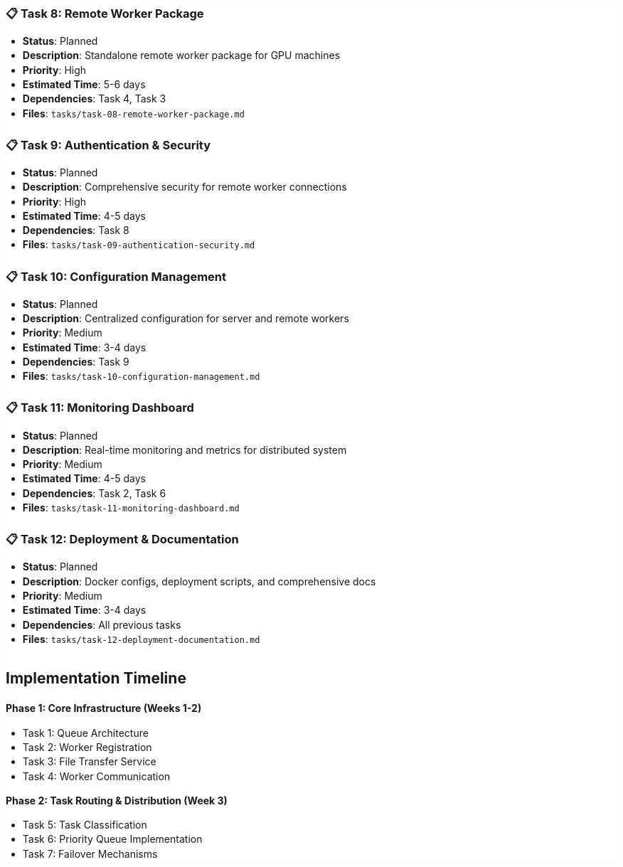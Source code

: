 ### 📋 Task 8: Remote Worker Package
- **Status**: Planned
- **Description**: Standalone remote worker package for GPU machines
- **Priority**: High
- **Estimated Time**: 5-6 days
- **Dependencies**: Task 4, Task 3
- **Files**: `tasks/task-08-remote-worker-package.md`

### 📋 Task 9: Authentication & Security
- **Status**: Planned
- **Description**: Comprehensive security for remote worker connections
- **Priority**: High
- **Estimated Time**: 4-5 days
- **Dependencies**: Task 8
- **Files**: `tasks/task-09-authentication-security.md`

### 📋 Task 10: Configuration Management
- **Status**: Planned
- **Description**: Centralized configuration for server and remote workers
- **Priority**: Medium
- **Estimated Time**: 3-4 days
- **Dependencies**: Task 9
- **Files**: `tasks/task-10-configuration-management.md`

### 📋 Task 11: Monitoring Dashboard
- **Status**: Planned
- **Description**: Real-time monitoring and metrics for distributed system
- **Priority**: Medium
- **Estimated Time**: 4-5 days
- **Dependencies**: Task 2, Task 6
- **Files**: `tasks/task-11-monitoring-dashboard.md`

### 📋 Task 12: Deployment & Documentation
- **Status**: Planned
- **Description**: Docker configs, deployment scripts, and comprehensive docs
- **Priority**: Medium
- **Estimated Time**: 3-4 days
- **Dependencies**: All previous tasks
- **Files**: `tasks/task-12-deployment-documentation.md`

## Implementation Timeline

**Phase 1: Core Infrastructure (Weeks 1-2)**
- Task 1: Queue Architecture
- Task 2: Worker Registration
- Task 3: File Transfer Service
- Task 4: Worker Communication

**Phase 2: Task Routing & Distribution (Week 3)**
- Task 5: Task Classification
- Task 6: Priority Queue Implementation
- Task 7: Failover Mechanisms
